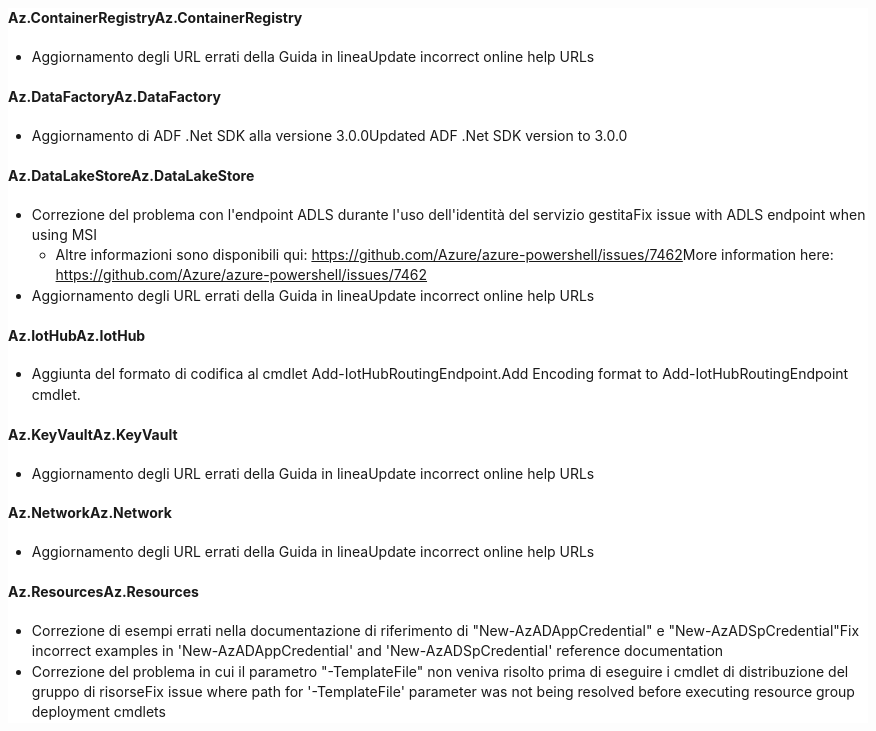 #### <a name="azcontainerregistry"></a><span data-ttu-id="f36cb-486">Az.ContainerRegistry</span><span class="sxs-lookup"><span data-stu-id="f36cb-486">Az.ContainerRegistry</span></span>
* <span data-ttu-id="f36cb-487">Aggiornamento degli URL errati della Guida in linea</span><span class="sxs-lookup"><span data-stu-id="f36cb-487">Update incorrect online help URLs</span></span>

#### <a name="azdatafactory"></a><span data-ttu-id="f36cb-488">Az.DataFactory</span><span class="sxs-lookup"><span data-stu-id="f36cb-488">Az.DataFactory</span></span>
* <span data-ttu-id="f36cb-489">Aggiornamento di ADF .Net SDK alla versione 3.0.0</span><span class="sxs-lookup"><span data-stu-id="f36cb-489">Updated ADF .Net SDK version to 3.0.0</span></span>

#### <a name="azdatalakestore"></a><span data-ttu-id="f36cb-490">Az.DataLakeStore</span><span class="sxs-lookup"><span data-stu-id="f36cb-490">Az.DataLakeStore</span></span>
* <span data-ttu-id="f36cb-491">Correzione del problema con l'endpoint ADLS durante l'uso dell'identità del servizio gestita</span><span class="sxs-lookup"><span data-stu-id="f36cb-491">Fix issue with ADLS endpoint when using MSI</span></span>
    - <span data-ttu-id="f36cb-492">Altre informazioni sono disponibili qui: https://github.com/Azure/azure-powershell/issues/7462</span><span class="sxs-lookup"><span data-stu-id="f36cb-492">More information here: https://github.com/Azure/azure-powershell/issues/7462</span></span>
* <span data-ttu-id="f36cb-493">Aggiornamento degli URL errati della Guida in linea</span><span class="sxs-lookup"><span data-stu-id="f36cb-493">Update incorrect online help URLs</span></span>

#### <a name="aziothub"></a><span data-ttu-id="f36cb-494">Az.IotHub</span><span class="sxs-lookup"><span data-stu-id="f36cb-494">Az.IotHub</span></span>
* <span data-ttu-id="f36cb-495">Aggiunta del formato di codifica al cmdlet Add-IotHubRoutingEndpoint.</span><span class="sxs-lookup"><span data-stu-id="f36cb-495">Add Encoding format to Add-IotHubRoutingEndpoint cmdlet.</span></span>

#### <a name="azkeyvault"></a><span data-ttu-id="f36cb-496">Az.KeyVault</span><span class="sxs-lookup"><span data-stu-id="f36cb-496">Az.KeyVault</span></span>
* <span data-ttu-id="f36cb-497">Aggiornamento degli URL errati della Guida in linea</span><span class="sxs-lookup"><span data-stu-id="f36cb-497">Update incorrect online help URLs</span></span>

#### <a name="aznetwork"></a><span data-ttu-id="f36cb-498">Az.Network</span><span class="sxs-lookup"><span data-stu-id="f36cb-498">Az.Network</span></span>
* <span data-ttu-id="f36cb-499">Aggiornamento degli URL errati della Guida in linea</span><span class="sxs-lookup"><span data-stu-id="f36cb-499">Update incorrect online help URLs</span></span>

#### <a name="azresources"></a><span data-ttu-id="f36cb-500">Az.Resources</span><span class="sxs-lookup"><span data-stu-id="f36cb-500">Az.Resources</span></span>
* <span data-ttu-id="f36cb-501">Correzione di esempi errati nella documentazione di riferimento di "New-AzADAppCredential" e "New-AzADSpCredential"</span><span class="sxs-lookup"><span data-stu-id="f36cb-501">Fix incorrect examples in 'New-AzADAppCredential' and 'New-AzADSpCredential' reference documentation</span></span>
* <span data-ttu-id="f36cb-502">Correzione del problema in cui il parametro "-TemplateFile" non veniva risolto prima di eseguire i cmdlet di distribuzione del gruppo di risorse</span><span class="sxs-lookup"><span data-stu-id="f36cb-502">Fix issue where path for '-TemplateFile' parameter was not being resolved before executing resource group deployment cmdlets</span></span>
